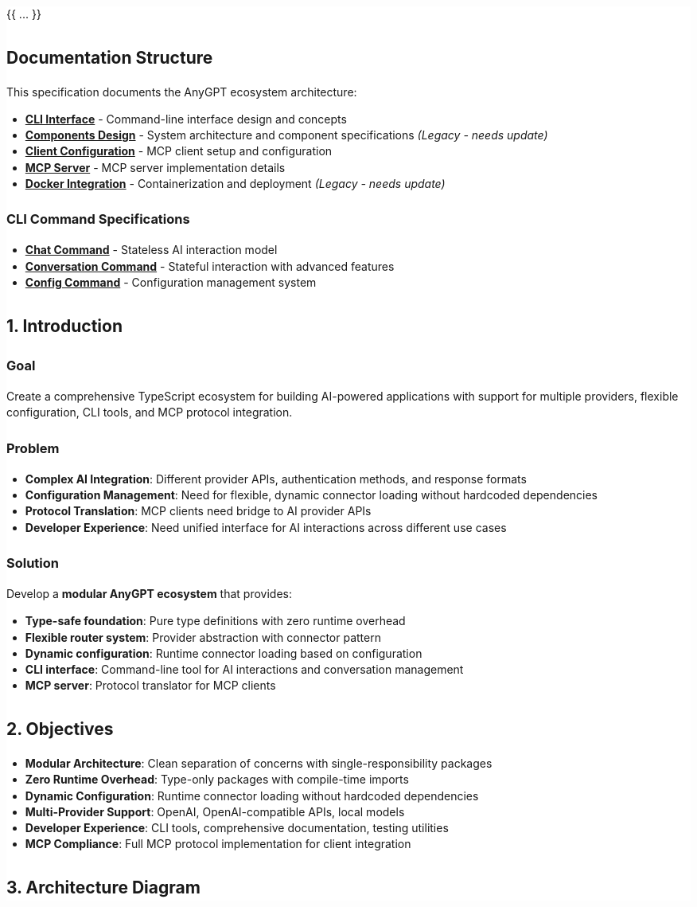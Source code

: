 {{ ... }}

## Documentation Structure

This specification documents the AnyGPT ecosystem architecture:

- **[CLI Interface](./cli/README.md)** - Command-line interface design and concepts
- **[Components Design](./components.md)** - System architecture and component specifications *(Legacy - needs update)*
- **[Client Configuration](./client.md)** - MCP client setup and configuration
- **[MCP Server](./mcp-server.md)** - MCP server implementation details
- **[Docker Integration](./docker.md)** - Containerization and deployment *(Legacy - needs update)*

### CLI Command Specifications

- **[Chat Command](./cli/chat.md)** - Stateless AI interaction model
- **[Conversation Command](./cli/conversation.md)** - Stateful interaction with advanced features  
- **[Config Command](./cli/config.md)** - Configuration management system

## 1. Introduction

### Goal
Create a comprehensive TypeScript ecosystem for building AI-powered applications with support for multiple providers, flexible configuration, CLI tools, and MCP protocol integration.

### Problem
- **Complex AI Integration**: Different provider APIs, authentication methods, and response formats
- **Configuration Management**: Need for flexible, dynamic connector loading without hardcoded dependencies
- **Protocol Translation**: MCP clients need bridge to AI provider APIs
- **Developer Experience**: Need unified interface for AI interactions across different use cases

### Solution
Develop a **modular AnyGPT ecosystem** that provides:
- **Type-safe foundation**: Pure type definitions with zero runtime overhead
- **Flexible router system**: Provider abstraction with connector pattern
- **Dynamic configuration**: Runtime connector loading based on configuration
- **CLI interface**: Command-line tool for AI interactions and conversation management
- **MCP server**: Protocol translator for MCP clients

## 2. Objectives

- **Modular Architecture**: Clean separation of concerns with single-responsibility packages
- **Zero Runtime Overhead**: Type-only packages with compile-time imports
- **Dynamic Configuration**: Runtime connector loading without hardcoded dependencies
- **Multi-Provider Support**: OpenAI, OpenAI-compatible APIs, local models
- **Developer Experience**: CLI tools, comprehensive documentation, testing utilities
- **MCP Compliance**: Full MCP protocol implementation for client integration

## 3. Architecture Diagram
